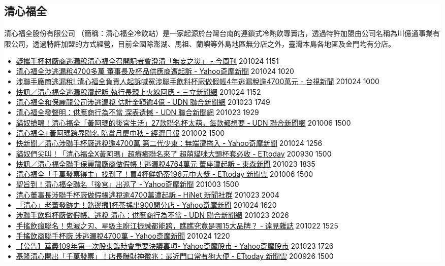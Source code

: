 ## 清心福全

清心福全股份有限公司 （簡稱：清心福全冷飲站）是一家起源於台灣台南的連鎖式冷熱飲專賣店，透過特許加盟由公司名稱為川億通事業有限公司，透過特許加盟的方式經營，目前全國除澎湖、馬祖、蘭嶼等外島地區無分店之外，臺灣本島各地區及金門均有分店。
- [疑攜手杯材廠商逃漏稅清心福全召開記者會澄清「無妄之災」 - 今周刊](https://www.businesstoday.com.tw/article/category/80392/post/202010240003/%E7%96%91%E6%94%9C%E6%89%8B%E6%9D%AF%E6%9D%90%E5%BB%A0%E5%95%86%E9%80%83%E6%BC%8F%E7%A8%85%E3%80%80%E6%B8%85%E5%BF%83%E7%A6%8F%E5%85%A8%E5%8F%AC%E9%96%8B%E8%A8%98%E8%80%85%E6%9C%83%E6%BE%84%E6%B8%85%E3%80%8C%E7%84%A1%E5%A6%84%E4%B9%8B%E7%81%BD%E3%80%8D "疑攜手杯材廠商逃漏稅清心福全召開記者會澄清「無妄之災」 - 今周刊") 201024 1151
- [清心福全涉逃漏稅4700多萬 董事長及杯品供應商遭起訴 - Yahoo奇摩新聞](https://tw.news.yahoo.com/%E6%B8%85%E5%BF%83%E7%A6%8F%E5%85%A8%E6%B6%89%E9%80%83%E6%BC%8F%E7%A8%854700%E5%A4%9A%E8%90%AC-%E8%91%A3%E4%BA%8B%E9%95%B7%E5%8F%8A%E6%9D%AF%E5%93%81%E4%BE%9B%E6%87%89%E5%95%86%E9%81%AD%E8%B5%B7%E8%A8%B4-020155064.html "清心福全涉逃漏稅4700多萬 董事長及杯品供應商遭起訴 - Yahoo奇摩新聞") 201024 1020
- [涉聯手廠商逃漏稅! 清心福全負責人起訴喊冤涉聯手飲料杯廠做假帳4年逃漏稅逾4700萬元 - 台視新聞](https://www.ttv.com.tw/news/view/10910240000800N/573 "涉聯手廠商逃漏稅! 清心福全負責人起訴喊冤涉聯手飲料杯廠做假帳4年逃漏稅逾4700萬元 - 台視新聞") 201024 1000
- [快訊／清心福全逃漏稅遭起訴 執行長親上火線回應 - 三立新聞網](https://www.setn.com/News.aspx?NewsID=836448 "快訊／清心福全逃漏稅遭起訴 執行長親上火線回應 - 三立新聞網") 201024 1152
- [清心福全和保麗龍公司涉逃漏稅 估計金額逾4億 - UDN 聯合新聞網](https://udn.com/news/story/7315/4958820?from=udn_ch2_menu_v2_main_cate "清心福全和保麗龍公司涉逃漏稅 估計金額逾4億 - UDN 聯合新聞網") 201023 1749
- [清心福全發聲明：供應商行為不當 深表遺憾 - UDN 聯合新聞網](https://udn.com/news/story/7241/4958995?from=udn-ch1_breaknews-1-cate6-news "清心福全發聲明：供應商行為不當 深表遺憾 - UDN 聯合新聞網") 201023 1929
- [貓奴搶喝！清心福全「黃阿瑪的後宮生活」27款聯名杯太萌，每款都想要 - UDN 聯合新聞網](https://udn.com/news/story/7186/4913879 "貓奴搶喝！清心福全「黃阿瑪的後宮生活」27款聯名杯太萌，每款都想要 - UDN 聯合新聞網") 201006 1500
- [清心福全+黃阿瑪跨界聯名 陪賞月慶中秋 - 經濟日報](https://money.udn.com/money/story/5635/4904496 "清心福全+黃阿瑪跨界聯名 陪賞月慶中秋 - 經濟日報") 201002 1500
- [快新聞／清心涉聯手杯廠逃稅逾4700萬 第二代少東：無端遭捲入 - Yahoo奇摩新聞](https://tw.news.yahoo.com/%E5%BF%AB%E6%96%B0%E8%81%9E-%E6%B8%85%E5%BF%83%E6%B6%89%E8%81%AF%E6%89%8B%E6%9D%AF%E5%BB%A0%E9%80%83%E7%A8%85%E9%80%BE4700%E8%90%AC-%E7%AC%AC%E4%BA%8C%E4%BB%A3%E5%B0%91%E6%9D%B1-%E7%84%A1%E7%AB%AF%E9%81%AD%E6%8D%B2%E5%85%A5-040101477.html "快新聞／清心涉聯手杯廠逃稅逾4700萬 第二代少東：無端遭捲入 - Yahoo奇摩新聞") 201024 1256
- [貓奴們尖叫！「清心福全X黃阿瑪」超療癒聯名來了 超萌貓咪大頭杯套必收 - ETtoday](https://travel.ettoday.net/article/1821416.htm "貓奴們尖叫！「清心福全X黃阿瑪」超療癒聯名來了 超萌貓咪大頭杯套必收 - ETtoday") 200930 1500
- [快訊／清心福全聯手保麗龍廠商做假帳！逃漏稅4764萬元 董座遭起訴 - 東森新聞](https://news.ebc.net.tw/news/society/232639 "快訊／清心福全聯手保麗龍廠商做假帳！逃漏稅4764萬元 董座遭起訴 - 東森新聞") 201023 1835
- [清心福全「千萬發票得主」找到了！買4杯鮮奶茶196元中大獎 - ETtoday 新聞雲](https://www.ettoday.net/news/20201006/1825588.htm "清心福全「千萬發票得主」找到了！買4杯鮮奶茶196元中大獎 - ETtoday 新聞雲") 201006 1500
- [聖旨到！清心福全聯名「後宮」出巡了 - Yahoo奇摩新聞](https://tw.news.yahoo.com/%E8%81%96%E6%97%A8%E5%88%B0-%E6%B8%85%E5%BF%83%E7%A6%8F%E5%85%A8%E8%81%AF%E5%90%8D-%E5%BE%8C%E5%AE%AE-%E5%87%BA%E5%B7%A1%E4%BA%86-054033689.html "聖旨到！清心福全聯名「後宮」出巡了 - Yahoo奇摩新聞") 201003 1500
- [清心董事長涉聯手杯廠做假帳逃稅逾4700萬遭起訴 - HiNet 新聞社群](https://times.hinet.net/picNews/23093360 "清心董事長涉聯手杯廠做假帳逃稅逾4700萬遭起訴 - HiNet 新聞社群") 201023 2004
- [「清心」老董發跡史！路邊攤1杯茶搖出900間分店 - Yahoo奇摩新聞](https://tw.news.yahoo.com/%E6%B8%85%E5%BF%83-%E8%80%81%E8%91%A3%E7%99%BC%E8%B7%A1%E5%8F%B2-%E8%B7%AF%E9%82%8A%E6%94%A41%E6%9D%AF%E8%8C%B6%E6%90%96%E5%87%BA900%E9%96%93%E5%88%86%E5%BA%97-082057911.html "「清心」老董發跡史！路邊攤1杯茶搖出900間分店 - Yahoo奇摩新聞") 201024 1620
- [涉聯手飲料杯廠做假帳、逃稅 清心：供應商行為不當 - UDN 聯合新聞網](https://udn.com/news/story/7266/4959090?from=udn-ch1_breaknews-1-cate9-news "涉聯手飲料杯廠做假帳、逃稅 清心：供應商行為不當 - UDN 聯合新聞網") 201023 2026
- [手搖飲瘋聯名！鬼滅之刃、星級主廚江振誠都能跨，瞧瞧究竟是哪15大品牌？ - 遠見雜誌](https://www.gvm.com.tw/article/75278 "手搖飲瘋聯名！鬼滅之刃、星級主廚江振誠都能跨，瞧瞧究竟是哪15大品牌？ - 遠見雜誌") 201022 1525
- [手搖飲商聯手杯廠 涉逃漏稅4700萬 - Yahoo奇摩新聞](https://tw.news.yahoo.com/%E6%89%8B%E6%90%96%E9%A3%B2%E5%95%86%E8%81%AF%E6%89%8B%E6%9D%AF%E5%BB%A0-%E6%B6%89%E9%80%83%E6%BC%8F%E7%A8%854700%E8%90%AC-042000721.html "手搖飲商聯手杯廠 涉逃漏稅4700萬 - Yahoo奇摩新聞") 201024 1220
- [【公告】華義109年第一次股東臨時會重要決議事項- Yahoo奇摩股市 - Yahoo奇摩股市](https://tw.stock.yahoo.com/news/%E5%85%AC%E5%91%8A-%E8%8F%AF%E7%BE%A9109%E5%B9%B4%E7%AC%AC-%E6%AC%A1%E8%82%A1%E6%9D%B1%E8%87%A8%E6%99%82%E6%9C%83%E9%87%8D%E8%A6%81%E6%B1%BA%E8%AD%B0%E4%BA%8B%E9%A0%85-092652912.html "【公告】華義109年第一次股東臨時會重要決議事項- Yahoo奇摩股市 - Yahoo奇摩股市") 201023 1726
- [基隆清心開出「千萬發票」！店長曝財神徵兆：最近門口常有狗大便 - ETtoday 新聞雲](https://www.ettoday.net/news/20200926/1818482.htm "基隆清心開出「千萬發票」！店長曝財神徵兆：最近門口常有狗大便 - ETtoday 新聞雲") 200926 1500

